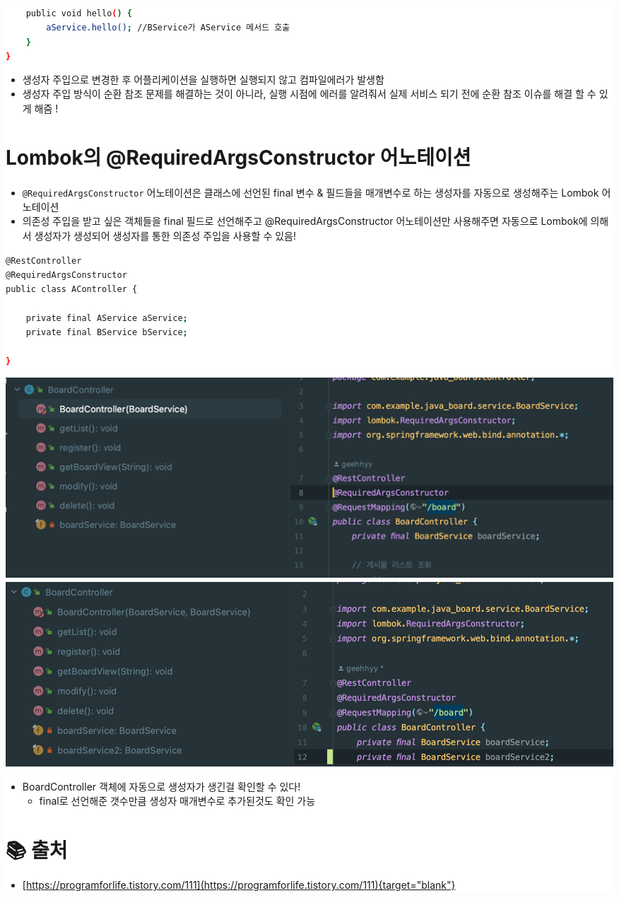 ```bash
    public void hello() {
    	aService.hello(); //BService가 AService 메서드 호출
    }
}
```

- 생성자 주입으로 변경한 후 어플리케이션을 실행하면 실행되지 않고 컴파일에러가 발생함
- 생성자 주입 방식이 순환 참조 문제를 해결하는 것이 아니라, 실행 시점에 에러를 알려줘서 실제 서비스 되기 전에 순환 참조 이슈를 해결 할 수 있게 해줌 !

# Lombok의 @RequiredArgsConstructor 어노테이션
- `@RequiredArgsConstructor` 어노테이션은 클래스에 선언된 final 변수 & 필드들을 매개변수로 하는 생성자를 자동으로 생성해주는 Lombok 어노테이션
- 의존성 주입을 받고 싶은 객체들을 final 필드로 선언해주고 @RequiredArgsConstructor 어노테이션만 사용해주면 자동으로 Lombok에 의해서 생성자가 생성되어 생성자를 통한 의존성 주입을 사용할 수 있음!
```bash
@RestController
@RequiredArgsConstructor
public class AController {

    private final AService aService;
    private final BService bService;

}
```

![img.png](/assets/images/git/20250306_03.png)
![img.png](/assets/images/git/20250306_04.png)

- BoardController 객체에 자동으로 생성자가 생긴걸 확인할 수 있다!
  - final로 선언해준 갯수만큼 생성자 매개변수로 추가된것도 확인 가능

# 📚 출처
- [https://programforlife.tistory.com/111](https://programforlife.tistory.com/111){target="blank"}